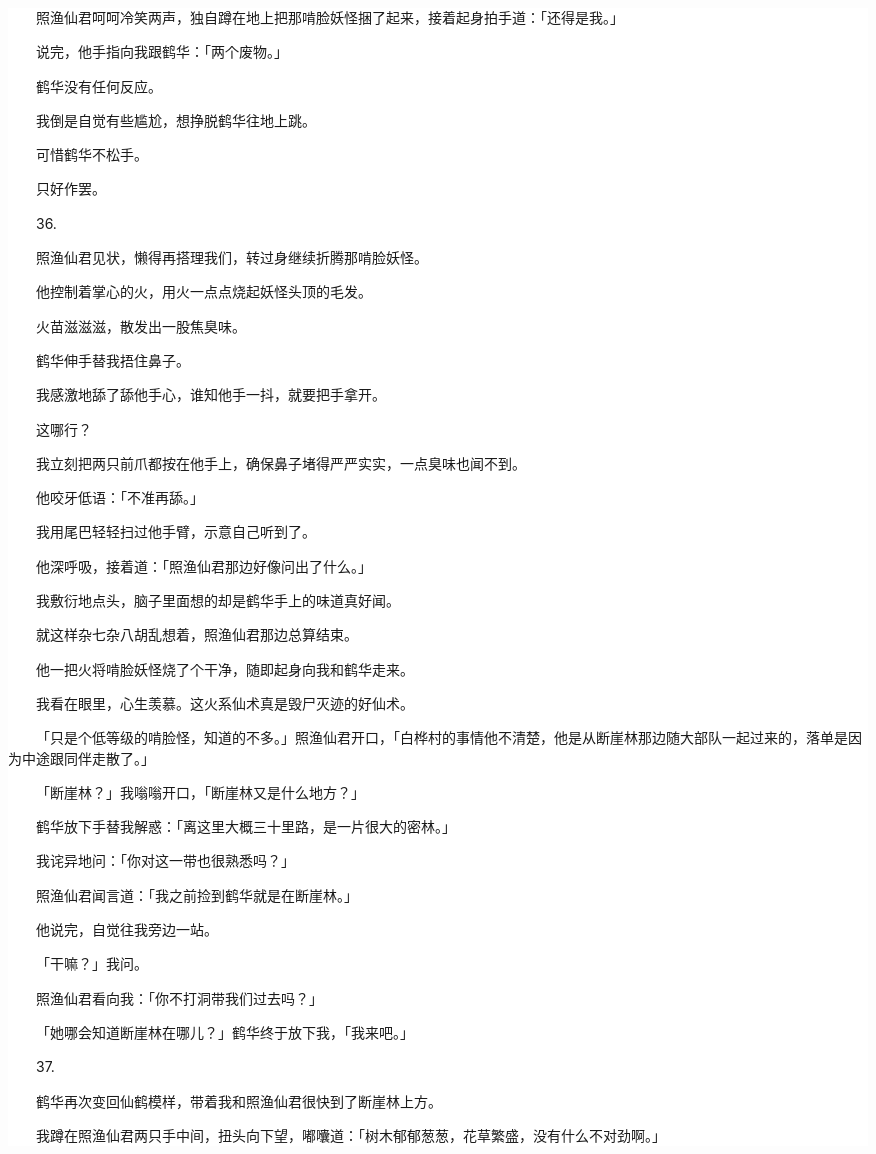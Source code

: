 &emsp;&emsp;照渔仙君呵呵冷笑两声，独自蹲在地上把那啃脸妖怪捆了起来，接着起身拍手道：「还得是我。」  
  
&emsp;&emsp;说完，他手指向我跟鹤华：「两个废物。」  
  
&emsp;&emsp;鹤华没有任何反应。  
  
&emsp;&emsp;我倒是自觉有些尴尬，想挣脱鹤华往地上跳。  
  
&emsp;&emsp;可惜鹤华不松手。  
  
&emsp;&emsp;只好作罢。  
  
&emsp;&emsp;36.  
  
&emsp;&emsp;照渔仙君见状，懒得再搭理我们，转过身继续折腾那啃脸妖怪。  
  
&emsp;&emsp;他控制着掌心的火，用火一点点烧起妖怪头顶的毛发。  
  
&emsp;&emsp;火苗滋滋滋，散发出一股焦臭味。  
  
&emsp;&emsp;鹤华伸手替我捂住鼻子。  
  
&emsp;&emsp;我感激地舔了舔他手心，谁知他手一抖，就要把手拿开。  
  
&emsp;&emsp;这哪行？  
  
&emsp;&emsp;我立刻把两只前爪都按在他手上，确保鼻子堵得严严实实，一点臭味也闻不到。  
  
&emsp;&emsp;他咬牙低语：「不准再舔。」  
  
&emsp;&emsp;我用尾巴轻轻扫过他手臂，示意自己听到了。  
  
&emsp;&emsp;他深呼吸，接着道：「照渔仙君那边好像问出了什么。」  
  
&emsp;&emsp;我敷衍地点头，脑子里面想的却是鹤华手上的味道真好闻。  
  
&emsp;&emsp;就这样杂七杂八胡乱想着，照渔仙君那边总算结束。  
  
&emsp;&emsp;他一把火将啃脸妖怪烧了个干净，随即起身向我和鹤华走来。  
  
&emsp;&emsp;我看在眼里，心生羡慕。这火系仙术真是毁尸灭迹的好仙术。  
  
&emsp;&emsp;「只是个低等级的啃脸怪，知道的不多。」照渔仙君开口，「白桦村的事情他不清楚，他是从断崖林那边随大部队一起过来的，落单是因为中途跟同伴走散了。」  
  
&emsp;&emsp;「断崖林？」我嗡嗡开口，「断崖林又是什么地方？」  
  
&emsp;&emsp;鹤华放下手替我解惑：「离这里大概三十里路，是一片很大的密林。」  
  
&emsp;&emsp;我诧异地问：「你对这一带也很熟悉吗？」  
  
&emsp;&emsp;照渔仙君闻言道：「我之前捡到鹤华就是在断崖林。」  
  
&emsp;&emsp;他说完，自觉往我旁边一站。  
  
&emsp;&emsp;「干嘛？」我问。  
  
&emsp;&emsp;照渔仙君看向我：「你不打洞带我们过去吗？」  
  
&emsp;&emsp;「她哪会知道断崖林在哪儿？」鹤华终于放下我，「我来吧。」  
  
&emsp;&emsp;37.  
  
&emsp;&emsp;鹤华再次变回仙鹤模样，带着我和照渔仙君很快到了断崖林上方。  
  
&emsp;&emsp;我蹲在照渔仙君两只手中间，扭头向下望，嘟囔道：「树木郁郁葱葱，花草繁盛，没有什么不对劲啊。」  
  